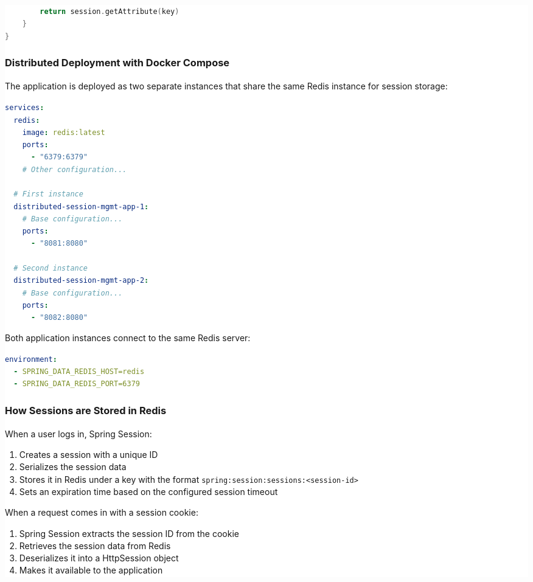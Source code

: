 ```kotlin
        return session.getAttribute(key)
    }
}
```

### Distributed Deployment with Docker Compose

The application is deployed as two separate instances that share the same Redis instance for session storage:

```yaml
services:
  redis:
    image: redis:latest
    ports:
      - "6379:6379"
    # Other configuration...

  # First instance
  distributed-session-mgmt-app-1:
    # Base configuration...
    ports:
      - "8081:8080"

  # Second instance
  distributed-session-mgmt-app-2:
    # Base configuration...
    ports:
      - "8082:8080"
```

Both application instances connect to the same Redis server:

```yaml
environment:
  - SPRING_DATA_REDIS_HOST=redis
  - SPRING_DATA_REDIS_PORT=6379
```

### How Sessions are Stored in Redis

When a user logs in, Spring Session:

1. Creates a session with a unique ID
2. Serializes the session data
3. Stores it in Redis under a key with the format `spring:session:sessions:<session-id>`
4. Sets an expiration time based on the configured session timeout

When a request comes in with a session cookie:

1. Spring Session extracts the session ID from the cookie
2. Retrieves the session data from Redis
3. Deserializes it into a HttpSession object
4. Makes it available to the application
